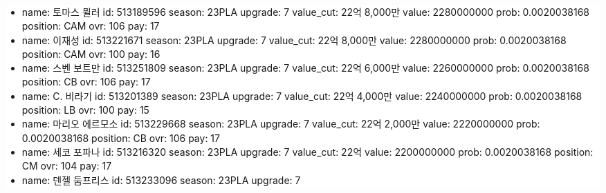   - name: 토마스 뮐러
    id: 513189596
    season: 23PLA
    upgrade: 7
    value_cut: 22억 8,000만
    value: 2280000000
    prob: 0.0020038168
    position: CAM
    ovr: 106
    pay: 17
  - name: 이재성
    id: 513221671
    season: 23PLA
    upgrade: 7
    value_cut: 22억 8,000만
    value: 2280000000
    prob: 0.0020038168
    position: CAM
    ovr: 100
    pay: 16
  - name: 스벤 보트만
    id: 513251809
    season: 23PLA
    upgrade: 7
    value_cut: 22억 6,000만
    value: 2260000000
    prob: 0.0020038168
    position: CB
    ovr: 106
    pay: 17
  - name: C. 비라기
    id: 513201389
    season: 23PLA
    upgrade: 7
    value_cut: 22억 4,000만
    value: 2240000000
    prob: 0.0020038168
    position: LB
    ovr: 100
    pay: 15
  - name: 마리오 에르모소
    id: 513229668
    season: 23PLA
    upgrade: 7
    value_cut: 22억 2,000만
    value: 2220000000
    prob: 0.0020038168
    position: CB
    ovr: 106
    pay: 17
  - name: 세코 포파나
    id: 513216320
    season: 23PLA
    upgrade: 7
    value_cut: 22억
    value: 2200000000
    prob: 0.0020038168
    position: CM
    ovr: 104
    pay: 17
  - name: 덴젤 둠프리스
    id: 513233096
    season: 23PLA
    upgrade: 7